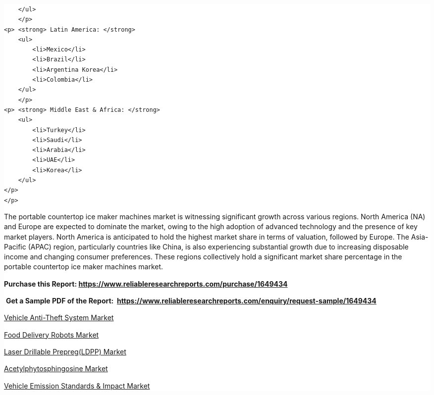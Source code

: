         </ul>
        </p> 
    <p> <strong> Latin America: </strong>
        <ul>
            <li>Mexico</li>
            <li>Brazil</li>
            <li>Argentina Korea</li>
            <li>Colombia</li>
        </ul>
        </p> 
    <p> <strong> Middle East & Africa: </strong>
        <ul>
            <li>Turkey</li>
            <li>Saudi</li>
            <li>Arabia</li>
            <li>UAE</li>
            <li>Korea</li>
        </ul>
    </p>
    </p>
<p><p>The portable countertop ice maker machines market is witnessing significant growth across various regions. North America (NA) and Europe are expected to dominate the market, owing to the high adoption of advanced technology and the presence of key market players. North America is anticipated to hold the highest market share in terms of valuation, followed by Europe. The Asia-Pacific (APAC) region, particularly countries like China, is also experiencing substantial growth due to increasing disposable income and changing consumer preferences. These regions collectively hold a significant market share percentage in the portable countertop ice maker machines market.</p></p>
<p><strong>Purchase this Report: <a href="https://www.reliableresearchreports.com/purchase/1649434">https://www.reliableresearchreports.com/purchase/1649434</a></strong></p>
<p>&nbsp;<strong>Get a Sample PDF of the Report:&nbsp;&nbsp;<a href="https://www.reliableresearchreports.com/enquiry/request-sample/1649434">https://www.reliableresearchreports.com/enquiry/request-sample/1649434</a></strong></p>
<p><strong></strong></p>
<p><p><a href="https://medium.com/@queenlittle95/vehicle-anti-theft-system-market-furnishes-information-on-market-share-market-trends-and-market-209344950128">Vehicle Anti-Theft System Market</a></p><p><a href="https://www.linkedin.com/pulse/food-delivery-robots-market-share-amp-new-trends-analysis/">Food Delivery Robots Market</a></p><p><a href="https://github.com/mabutironaldo/Market-Research-Report-List-1/blob/main/laser-drillable-prepregldpp-market.md">Laser Drillable Prepreg(LDPP) Market</a></p><p><a href="https://www.linkedin.com/pulse/acetylphytosphingosine-market-research-report-unlocks/">Acetylphytosphingosine Market</a></p><p><a href="https://medium.com/@christianhunter987/vehicle-emission-standards-impact-market-research-report-its-history-and-forecast-2023-to-2030-cd8768d2cfaf">Vehicle Emission Standards & Impact Market</a></p></p>